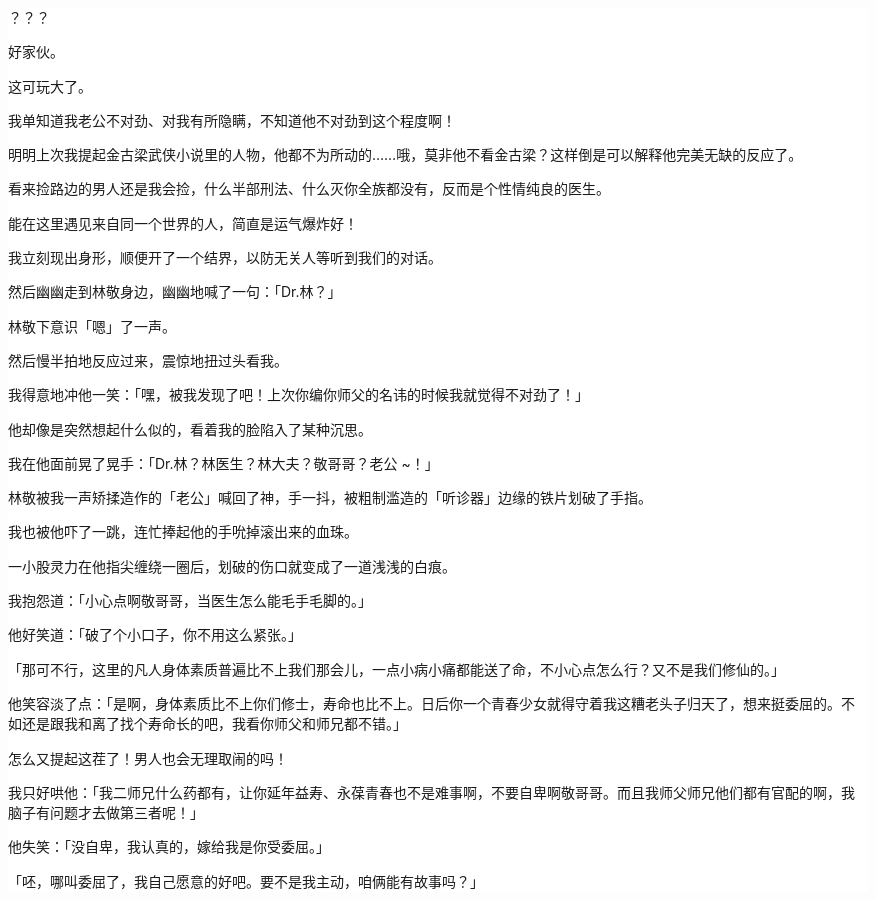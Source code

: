 ？？？


好家伙。


这可玩大了。


我单知道我老公不对劲、对我有所隐瞒，不知道他不对劲到这个程度啊！


明明上次我提起金古梁武侠小说里的人物，他都不为所动的……哦，莫非他不看金古梁？这样倒是可以解释他完美无缺的反应了。


看来捡路边的男人还是我会捡，什么半部刑法、什么灭你全族都没有，反而是个性情纯良的医生。


能在这里遇见来自同一个世界的人，简直是运气爆炸好！


我立刻现出身形，顺便开了一个结界，以防无关人等听到我们的对话。


然后幽幽走到林敬身边，幽幽地喊了一句：「Dr.林？」


林敬下意识「嗯」了一声。


然后慢半拍地反应过来，震惊地扭过头看我。


我得意地冲他一笑：「嘿，被我发现了吧！上次你编你师父的名讳的时候我就觉得不对劲了！」


他却像是突然想起什么似的，看着我的脸陷入了某种沉思。


我在他面前晃了晃手：「Dr.林？林医生？林大夫？敬哥哥？老公 ~！」


林敬被我一声矫揉造作的「老公」喊回了神，手一抖，被粗制滥造的「听诊器」边缘的铁片划破了手指。


我也被他吓了一跳，连忙捧起他的手吮掉滚出来的血珠。


一小股灵力在他指尖缠绕一圈后，划破的伤口就变成了一道浅浅的白痕。


我抱怨道：「小心点啊敬哥哥，当医生怎么能毛手毛脚的。」


他好笑道：「破了个小口子，你不用这么紧张。」


「那可不行，这里的凡人身体素质普遍比不上我们那会儿，一点小病小痛都能送了命，不小心点怎么行？又不是我们修仙的。」


他笑容淡了点：「是啊，身体素质比不上你们修士，寿命也比不上。日后你一个青春少女就得守着我这糟老头子归天了，想来挺委屈的。不如还是跟我和离了找个寿命长的吧，我看你师父和师兄都不错。」


怎么又提起这茬了！男人也会无理取闹的吗！


我只好哄他：「我二师兄什么药都有，让你延年益寿、永葆青春也不是难事啊，不要自卑啊敬哥哥。而且我师父师兄他们都有官配的啊，我脑子有问题才去做第三者呢！」


他失笑：「没自卑，我认真的，嫁给我是你受委屈。」


「呸，哪叫委屈了，我自己愿意的好吧。要不是我主动，咱俩能有故事吗？」
